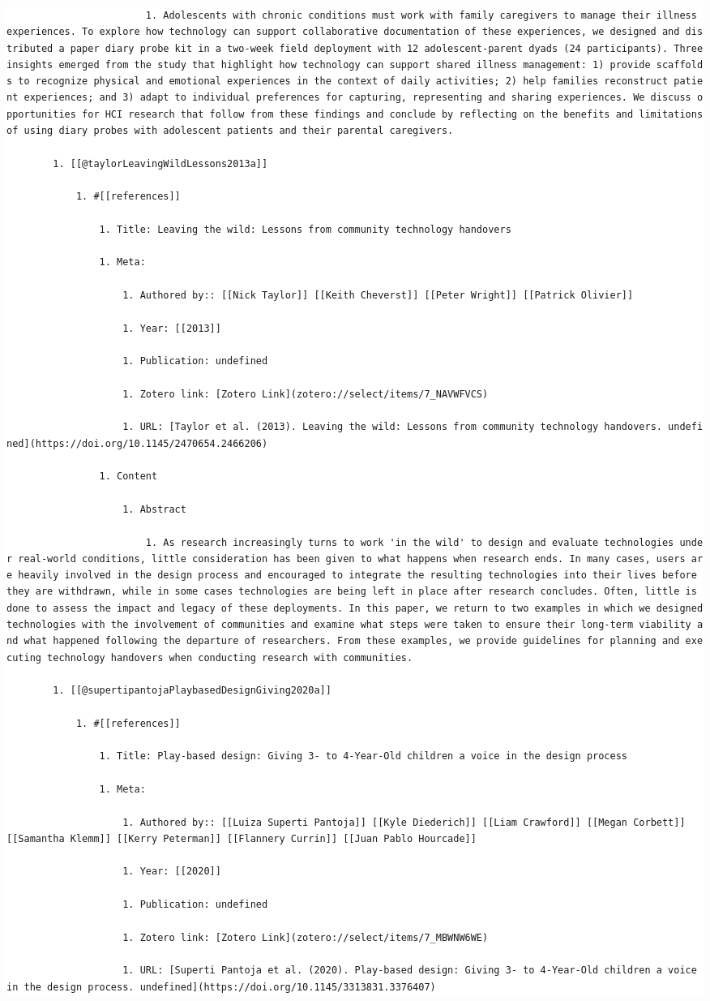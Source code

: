                             1. Adolescents with chronic conditions must work with family caregivers to manage their illness experiences. To explore how technology can support collaborative documentation of these experiences, we designed and distributed a paper diary probe kit in a two-week field deployment with 12 adolescent-parent dyads (24 participants). Three insights emerged from the study that highlight how technology can support shared illness management: 1) provide scaffolds to recognize physical and emotional experiences in the context of daily activities; 2) help families reconstruct patient experiences; and 3) adapt to individual preferences for capturing, representing and sharing experiences. We discuss opportunities for HCI research that follow from these findings and conclude by reflecting on the benefits and limitations of using diary probes with adolescent patients and their parental caregivers.

            1. [[@taylorLeavingWildLessons2013a]]

                1. #[[references]]

                    1. Title: Leaving the wild: Lessons from community technology handovers

                    1. Meta:

                        1. Authored by:: [[Nick Taylor]] [[Keith Cheverst]] [[Peter Wright]] [[Patrick Olivier]]

                        1. Year: [[2013]]

                        1. Publication: undefined

                        1. Zotero link: [Zotero Link](zotero://select/items/7_NAVWFVCS)

                        1. URL: [Taylor et al. (2013). Leaving the wild: Lessons from community technology handovers. undefined](https://doi.org/10.1145/2470654.2466206)

                    1. Content

                        1. Abstract

                            1. As research increasingly turns to work 'in the wild' to design and evaluate technologies under real-world conditions, little consideration has been given to what happens when research ends. In many cases, users are heavily involved in the design process and encouraged to integrate the resulting technologies into their lives before they are withdrawn, while in some cases technologies are being left in place after research concludes. Often, little is done to assess the impact and legacy of these deployments. In this paper, we return to two examples in which we designed technologies with the involvement of communities and examine what steps were taken to ensure their long-term viability and what happened following the departure of researchers. From these examples, we provide guidelines for planning and executing technology handovers when conducting research with communities.

            1. [[@supertipantojaPlaybasedDesignGiving2020a]]

                1. #[[references]]

                    1. Title: Play-based design: Giving 3- to 4-Year-Old children a voice in the design process

                    1. Meta:

                        1. Authored by:: [[Luiza Superti Pantoja]] [[Kyle Diederich]] [[Liam Crawford]] [[Megan Corbett]] [[Samantha Klemm]] [[Kerry Peterman]] [[Flannery Currin]] [[Juan Pablo Hourcade]]

                        1. Year: [[2020]]

                        1. Publication: undefined

                        1. Zotero link: [Zotero Link](zotero://select/items/7_MBWNW6WE)

                        1. URL: [Superti Pantoja et al. (2020). Play-based design: Giving 3- to 4-Year-Old children a voice in the design process. undefined](https://doi.org/10.1145/3313831.3376407)
